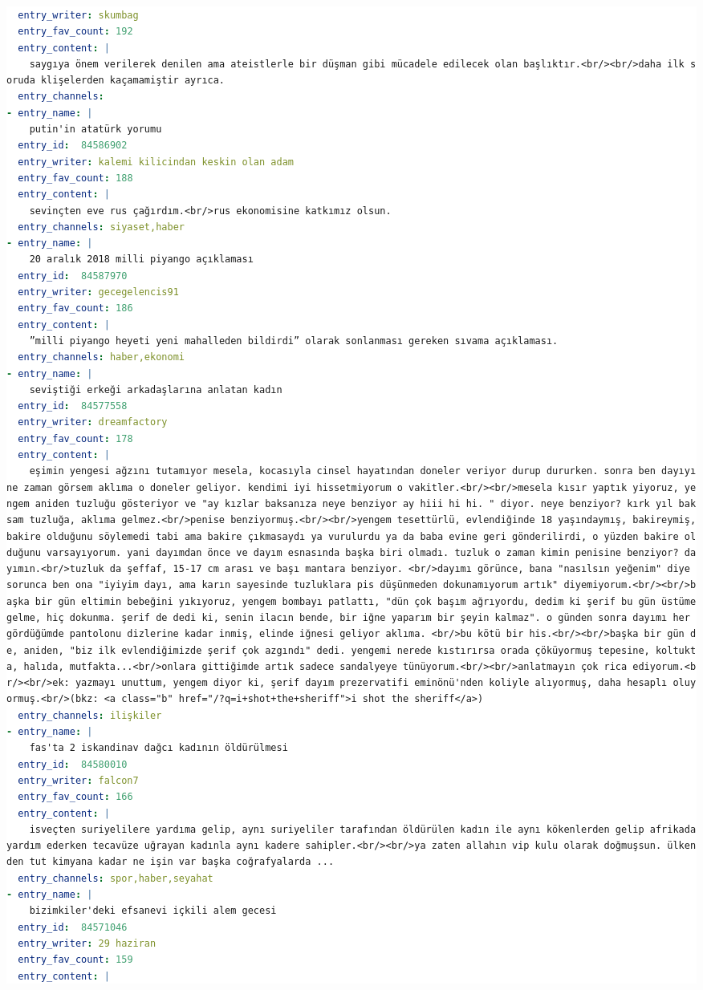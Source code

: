 ```yaml
  entry_writer: skumbag
  entry_fav_count: 192
  entry_content: |
    saygıya önem verilerek denilen ama ateistlerle bir düşman gibi mücadele edilecek olan başlıktır.<br/><br/>daha ilk soruda klişelerden kaçamamiştir ayrıca.
  entry_channels: 
- entry_name: |
    putin'in atatürk yorumu
  entry_id:  84586902
  entry_writer: kalemi kilicindan keskin olan adam
  entry_fav_count: 188
  entry_content: |
    sevinçten eve rus çağırdım.<br/>rus ekonomisine katkımız olsun.
  entry_channels: siyaset,haber
- entry_name: |
    20 aralık 2018 milli piyango açıklaması
  entry_id:  84587970
  entry_writer: gecegelencis91
  entry_fav_count: 186
  entry_content: |
    ”milli piyango heyeti yeni mahalleden bildirdi” olarak sonlanması gereken sıvama açıklaması.
  entry_channels: haber,ekonomi
- entry_name: |
    seviştiği erkeği arkadaşlarına anlatan kadın
  entry_id:  84577558
  entry_writer: dreamfactory
  entry_fav_count: 178
  entry_content: |
    eşimin yengesi ağzını tutamıyor mesela, kocasıyla cinsel hayatından doneler veriyor durup dururken. sonra ben dayıyı ne zaman görsem aklıma o doneler geliyor. kendimi iyi hissetmiyorum o vakitler.<br/><br/>mesela kısır yaptık yiyoruz, yengem aniden tuzluğu gösteriyor ve "ay kızlar baksanıza neye benziyor ay hiii hi hi. " diyor. neye benziyor? kırk yıl baksam tuzluğa, aklıma gelmez.<br/>penise benziyormuş.<br/><br/>yengem tesettürlü, evlendiğinde 18 yaşındaymış, bakireymiş, bakire olduğunu söylemedi tabi ama bakire çıkmasaydı ya vurulurdu ya da baba evine geri gönderilirdi, o yüzden bakire olduğunu varsayıyorum. yani dayımdan önce ve dayım esnasında başka biri olmadı. tuzluk o zaman kimin penisine benziyor? dayımın.<br/>tuzluk da şeffaf, 15-17 cm arası ve başı mantara benziyor. <br/>dayımı görünce, bana "nasılsın yeğenim" diye sorunca ben ona "iyiyim dayı, ama karın sayesinde tuzluklara pis düşünmeden dokunamıyorum artık" diyemiyorum.<br/><br/>başka bir gün eltimin bebeğini yıkıyoruz, yengem bombayı patlattı, "dün çok başım ağrıyordu, dedim ki şerif bu gün üstüme gelme, hiç dokunma. şerif de dedi ki, senin ilacın bende, bir iğne yaparım bir şeyin kalmaz". o günden sonra dayımı her gördüğümde pantolonu dizlerine kadar inmiş, elinde iğnesi geliyor aklıma. <br/>bu kötü bir his.<br/><br/>başka bir gün de, aniden, "biz ilk evlendiğimizde şerif çok azgındı" dedi. yengemi nerede kıstırırsa orada çöküyormuş tepesine, koltukta, halıda, mutfakta...<br/>onlara gittiğimde artık sadece sandalyeye tünüyorum.<br/><br/>anlatmayın çok rica ediyorum.<br/><br/>ek: yazmayı unuttum, yengem diyor ki, şerif dayım prezervatifi eminönü'nden koliyle alıyormuş, daha hesaplı oluyormuş.<br/>(bkz: <a class="b" href="/?q=i+shot+the+sheriff">i shot the sheriff</a>)
  entry_channels: ilişkiler
- entry_name: |
    fas'ta 2 iskandinav dağcı kadının öldürülmesi
  entry_id:  84580010
  entry_writer: falcon7
  entry_fav_count: 166
  entry_content: |
    isveçten suriyelilere yardıma gelip, aynı suriyeliler tarafından öldürülen kadın ile aynı kökenlerden gelip afrikada yardım ederken tecavüze uğrayan kadınla aynı kadere sahipler.<br/><br/>ya zaten allahın vip kulu olarak doğmuşsun. ülkenden tut kimyana kadar ne işin var başka coğrafyalarda ...
  entry_channels: spor,haber,seyahat
- entry_name: |
    bizimkiler'deki efsanevi içkili alem gecesi
  entry_id:  84571046
  entry_writer: 29 haziran
  entry_fav_count: 159
  entry_content: |
```